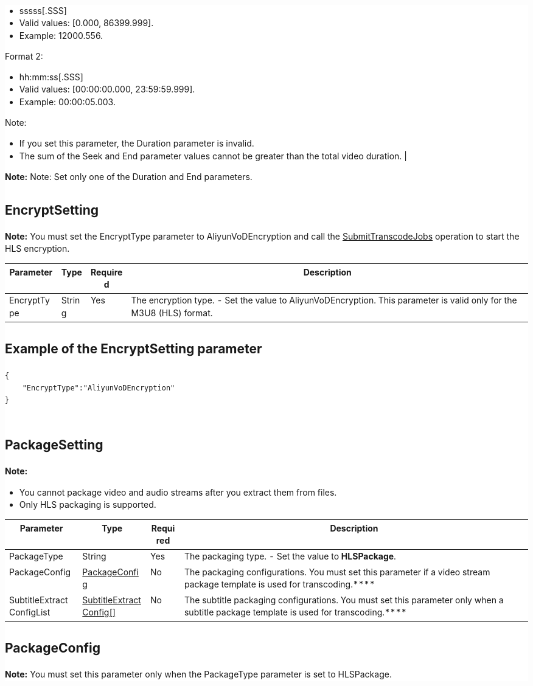  -   sssss\[.SSS\]
-   Valid values: \[0.000, 86399.999\].
-   Example: 12000.556.

 Format 2:

 -   hh:mm:ss\[.SSS\]
-   Valid values: \[00:00:00.000, 23:59:59.999\].
-   Example: 00:00:05.003.

 Note:

 -   If you set this parameter, the Duration parameter is invalid.
-   The sum of the Seek and End parameter values cannot be greater than the total video duration. |

**Note:** Note: Set only one of the Duration and End parameters.

## EncryptSetting

**Note:** You must set the EncryptType parameter to AliyunVoDEncryption and call the [SubmitTranscodeJobs](https://help.aliyun.com/document_detail/68570.html) operation to start the HLS encryption.

|Parameter|Type|Required|Description|
|---------|----|--------|-----------|
|EncryptType|String|Yes|The encryption type. -   Set the value to AliyunVoDEncryption. This parameter is valid only for the M3U8 \(HLS\) format. |

## Example of the EncryptSetting parameter

```
{
	"EncryptType":"AliyunVoDEncryption"
}
			
```

## PackageSetting

**Note:**

-   You cannot package video and audio streams after you extract them from files.
-   Only HLS packaging is supported.

|Parameter|Type|Required|Description|
|---------|----|--------|-----------|
|PackageType|String|Yes|The packaging type. -   Set the value to **HLSPackage**. |
|PackageConfig|[PackageConfig](https://help.aliyun.com/document_detail/52839.html?spm=a2c4g.11186623.6.896.4d383d45iZOVEG#packageconfig)|No|The packaging configurations. You must set this parameter if a video stream package template is used for transcoding.****|
|SubtitleExtractConfigList|[SubtitleExtractConfig\[\]](https://help.aliyun.com/document_detail/52839.html?spm=a2c4g.11186623.6.896.4d383d45iZOVEG#SubtitleExtractConfig)|No|The subtitle packaging configurations. You must set this parameter only when a subtitle package template is used for transcoding.****|

## PackageConfig

**Note:** You must set this parameter only when the PackageType parameter is set to HLSPackage.
